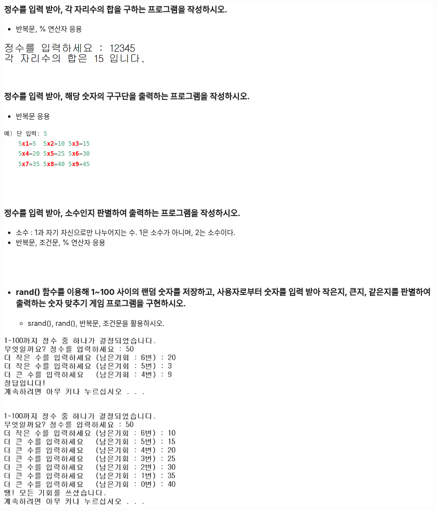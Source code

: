 ### 정수를 입력 받아, 각 자리수의 합을 구하는 프로그램을 작성하시오.

* 반복문, % 연산자 응용

<img src="./imgs/image-20210703172147021.png" alt="image-20210703172147021" style="zoom: 50%;" />

<br/>

<br/>

### 정수를 입력 받아, 해당 숫자의 구구단을 출력하는 프로그램을 작성하시오.

* 반복문 응용

```c
예) 단 입력: 5
    5x1=5  5x2=10 5x3=15
    5x4=20 5x5=25 5x6=30
    5x7=35 5x8=40 5x9=45
```

<br/>

<br/>

### 정수를 입력 받아, 소수인지 판별하여 출력하는 프로그램을 작성하시오.

* 소수 : 1과 자기 자신으로만 나누어지는 수. 1은 소수가 아니며, 2는 소수이다.
* 반복문, 조건문, % 연산자 응용

<br/>

<br/>

* ### rand() 함수를 이용해 1~100 사이의 랜덤 숫자를 저장하고, 사용자로부터 숫자를 입력 받아 작은지, 큰지, 같은지를 판별하여 출력하는 숫자 맞추기 게임 프로그램을 구현하시오.
  
  * srand(), rand(), 반복문, 조건문을 활용하시오.

<img src="./imgs/image-20210703170936734.png" alt="image-20210703170936734" style="zoom:80%;" />
